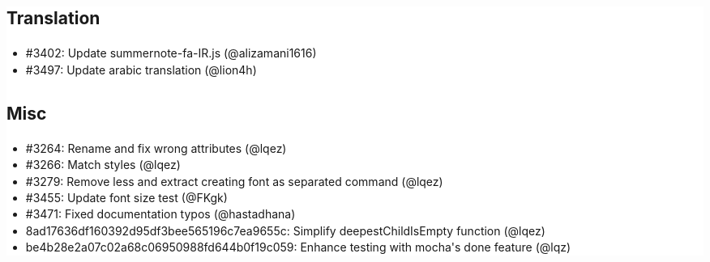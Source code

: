 ## Translation
- #3402: Update summernote-fa-IR.js (@alizamani1616)
- #3497: Update arabic translation (@lion4h)

## Misc
- #3264: Rename and fix wrong attributes (@lqez)
- #3266: Match styles (@lqez)
- #3279: Remove less and extract creating font as separated command (@lqez)
- #3455: Update font size test (@FKgk)
- #3471: Fixed documentation typos (@hastadhana)
- 8ad17636df160392d95df3bee565196c7ea9655c: Simplify deepestChildIsEmpty function (@lqez)
- be4b28e2a07c02a68c06950988fd644b0f19c059: Enhance testing with mocha's done feature (@lqz)
